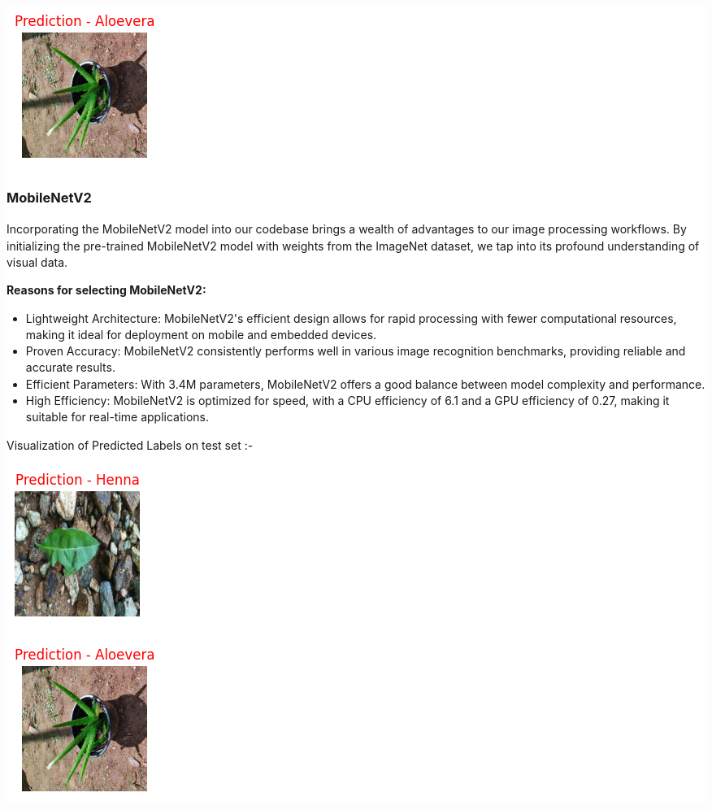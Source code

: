 ![alt text](../Images/Xception_predictions/cf8e5164-d831-4bea-846c-5d76fc4fe3a8.png)

### MobileNetV2

Incorporating the MobileNetV2 model into our codebase brings a wealth of advantages to our image processing workflows. By initializing the pre-trained MobileNetV2 model with weights from the ImageNet dataset, we tap into its profound understanding of visual data.

**Reasons for selecting MobileNetV2:**

- Lightweight Architecture: MobileNetV2's efficient design allows for rapid processing with fewer computational resources, making it ideal for deployment on mobile and embedded devices.
- Proven Accuracy: MobileNetV2 consistently performs well in various image recognition benchmarks, providing reliable and accurate results.
- Efficient Parameters: With 3.4M parameters, MobileNetV2 offers a good balance between model complexity and performance.
- High Efficiency: MobileNetV2 is optimized for speed, with a CPU efficiency of 6.1 and a GPU efficiency of 0.27, making it suitable for real-time applications.

Visualization of Predicted Labels on test set :- </br>

![alt text](../Images/MobileNetV2_predictions/9835610b-40ec-481a-9795-05c7fcd488fe.png)</br>

![alt text](../Images/MobileNetV2_predictions/9cbece09-ccb7-4302-a631-ad2461e8d073.png)</br>
